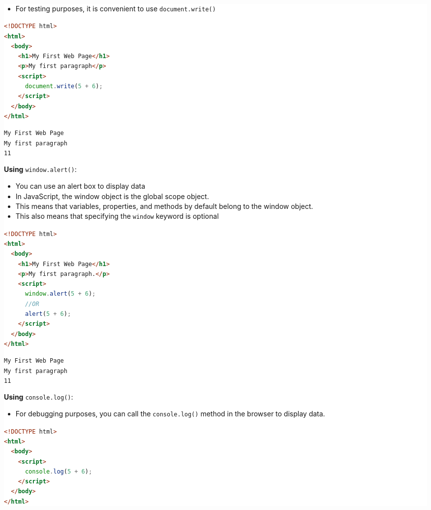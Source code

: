 - For testing purposes, it is convenient to use `document.write()`

```html
<!DOCTYPE html>
<html>
  <body>
    <h1>My First Web Page</h1>
    <p>My first paragraph</p>
    <script>
      document.write(5 + 6);
    </script>
  </body>
</html>
```

```OUTPUT
My First Web Page
My first paragraph
11
```

**Using** `window.alert()`:

- You can use an alert box to display data
- In JavaScript, the window object is the global scope object.
- This means that variables, properties, and methods by default belong to the window object.
- This also means that specifying the `window` keyword is optional

```html
<!DOCTYPE html>
<html>
  <body>
    <h1>My First Web Page</h1>
    <p>My first paragraph.</p>
    <script>
      window.alert(5 + 6);
      //OR
      alert(5 + 6);
    </script>
  </body>
</html>
```

```OUTPUT
My First Web Page
My first paragraph
11
```

**Using** `console.log()`:

- For debugging purposes, you can call the `console.log()` method in the browser to display data.

```html
<!DOCTYPE html>
<html>
  <body>
    <script>
      console.log(5 + 6);
    </script>
  </body>
</html>
```
